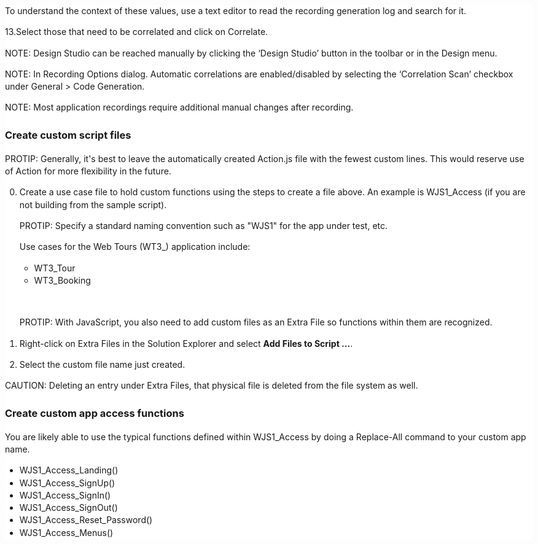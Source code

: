    To understand the context of these values,
   use a text editor to read the recording generation log 
   and search for it.

13.Select those that need to be correlated and click on Correlate.

NOTE: Design Studio can be reached manually by clicking the ‘Design Studio’ button in the toolbar or in the Design menu.

NOTE: In Recording Options dialog. Automatic correlations are enabled/disabled by selecting the ‘Correlation Scan’ checkbox under   General > Code Generation.
   
   NOTE: Most application recordings require additional
   manual changes after recording.



<a name="CreateCustomScripts"></a>

### Create custom script files

PROTIP: Generally, it's best to leave the automatically 
created Action.js file with the fewest custom lines. 
This would reserve use of Action for more flexibility in the future.

0. Create a use case file to hold custom functions
   using the steps to create a file above. An example is
   WJS1_Access (if you are not building from the sample script).

   PROTIP: Specify a standard naming convention such as
   "WJS1" for the app under test, etc.

   Use cases for the Web Tours (WT3_) application include:

   * WT3_Tour
   * WT3_Booking

   &nbsp;

   PROTIP: With JavaScript, you also need to add custom files as
   an Extra File so functions within them are recognized.

0. Right-click on Extra Files in the Solution Explorer and
   select <strong>Add Files to Script ...</strong>.

0. Select the custom file name just created.

CAUTION: Deleting an entry under Extra Files, 
that physical file is deleted from the file system as well.


<a name="AppAccessFunctions"></a>

### Create custom app access functions

You are likely able to use the typical functions defined
within WJS1_Access by doing a Replace-All command to
your custom app name.

* WJS1_Access_Landing()
* WJS1_Access_SignUp()
* WJS1_Access_SignIn()
* WJS1_Access_SignOut()
* WJS1_Access_Reset_Password()
* WJS1_Access_Menus()
